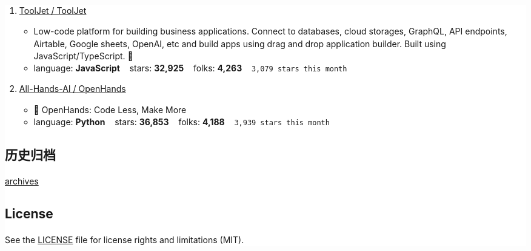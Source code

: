 1. [ToolJet / ToolJet](https://github.com/ToolJet/ToolJet)
    - Low-code platform for building business applications. Connect to databases, cloud storages, GraphQL, API endpoints, Airtable, Google sheets, OpenAI, etc and build apps using drag and drop application builder. Built using JavaScript/TypeScript. 🚀
    - language: **JavaScript** &nbsp;&nbsp; stars: **32,925** &nbsp;&nbsp; folks: **4,263**  &nbsp;&nbsp; `3,079 stars this month`

1. [All-Hands-AI / OpenHands](https://github.com/All-Hands-AI/OpenHands)
    - 🙌 OpenHands: Code Less, Make More
    - language: **Python** &nbsp;&nbsp; stars: **36,853** &nbsp;&nbsp; folks: **4,188**  &nbsp;&nbsp; `3,939 stars this month`


## 历史归档

[archives](archives)

## License

See the [LICENSE](LICENSE) file for license rights and limitations (MIT).
